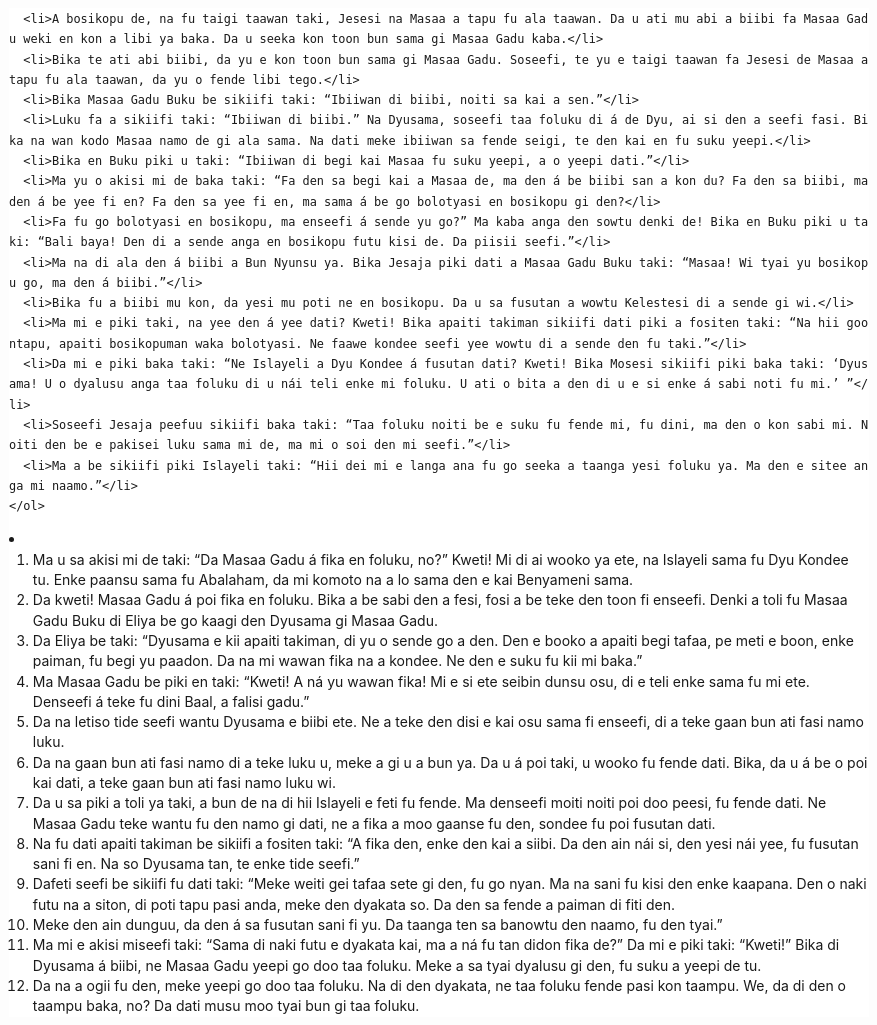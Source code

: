       <li>A bosikopu de, na fu taigi taawan taki, Jesesi na Masaa a tapu fu ala taawan. Da u ati mu abi a biibi fa Masaa Gadu weki en kon a libi ya baka. Da u seeka kon toon bun sama gi Masaa Gadu kaba.</li>
      <li>Bika te ati abi biibi, da yu e kon toon bun sama gi Masaa Gadu. Soseefi, te yu e taigi taawan fa Jesesi de Masaa a tapu fu ala taawan, da yu o fende libi tego.</li>
      <li>Bika Masaa Gadu Buku be sikiifi taki: “Ibiiwan di biibi, noiti sa kai a sen.”</li>
      <li>Luku fa a sikiifi taki: “Ibiiwan di biibi.” Na Dyusama, soseefi taa foluku di á de Dyu, ai si den a seefi fasi. Bika na wan kodo Masaa namo de gi ala sama. Na dati meke ibiiwan sa fende seigi, te den kai en fu suku yeepi.</li>
      <li>Bika en Buku piki u taki: “Ibiiwan di begi kai Masaa fu suku yeepi, a o yeepi dati.”</li>
      <li>Ma yu o akisi mi de baka taki: “Fa den sa begi kai a Masaa de, ma den á be biibi san a kon du? Fa den sa biibi, ma den á be yee fi en? Fa den sa yee fi en, ma sama á be go bolotyasi en bosikopu gi den?</li>
      <li>Fa fu go bolotyasi en bosikopu, ma enseefi á sende yu go?” Ma kaba anga den sowtu denki de! Bika en Buku piki u taki: “Bali baya! Den di a sende anga en bosikopu futu kisi de. Da piisii seefi.”</li>
      <li>Ma na di ala den á biibi a Bun Nyunsu ya. Bika Jesaja piki dati a Masaa Gadu Buku taki: “Masaa! Wi tyai yu bosikopu go, ma den á biibi.”</li>
      <li>Bika fu a biibi mu kon, da yesi mu poti ne en bosikopu. Da u sa fusutan a wowtu Kelestesi di a sende gi wi.</li>
      <li>Ma mi e piki taki, na yee den á yee dati? Kweti! Bika apaiti takiman sikiifi dati piki a fositen taki: “Na hii goontapu, apaiti bosikopuman waka bolotyasi. Ne faawe kondee seefi yee wowtu di a sende den fu taki.”</li>
      <li>Da mi e piki baka taki: “Ne Islayeli a Dyu Kondee á fusutan dati? Kweti! Bika Mosesi sikiifi piki baka taki: ‘Dyusama! U o dyalusu anga taa foluku di u nái teli enke mi foluku. U ati o bita a den di u e si enke á sabi noti fu mi.’ ”</li>
      <li>Soseefi Jesaja peefuu sikiifi baka taki: “Taa foluku noiti be e suku fu fende mi, fu dini, ma den o kon sabi mi. Noiti den be e pakisei luku sama mi de, ma mi o soi den mi seefi.”</li>
      <li>Ma a be sikiifi piki Islayeli taki: “Hii dei mi e langa ana fu go seeka a taanga yesi foluku ya. Ma den e sitee anga mi naamo.”</li>
    </ol>
  </li>
  <li>
    <ol>
      <li>Ma u sa akisi mi de taki: “Da Masaa Gadu á fika en foluku, no?” Kweti! Mi di ai wooko ya ete, na Islayeli sama fu Dyu Kondee tu. Enke paansu sama fu Abalaham, da mi komoto na a lo sama den e kai Benyameni sama.</li>
      <li>Da kweti! Masaa Gadu á poi fika en foluku. Bika a be sabi den a fesi, fosi a be teke den toon fi enseefi. Denki a toli fu Masaa Gadu Buku di Eliya be go kaagi den Dyusama gi Masaa Gadu.</li>
      <li>Da Eliya be taki: “Dyusama e kii apaiti takiman, di yu o sende go a den. Den e booko a apaiti begi tafaa, pe meti e boon, enke paiman, fu begi yu paadon. Da na mi wawan fika na a kondee. Ne den e suku fu kii mi baka.”</li>
      <li>Ma Masaa Gadu be piki en taki: “Kweti! A ná yu wawan fika! Mi e si ete seibin dunsu osu, di e teli enke sama fu mi ete. Denseefi á teke fu dini Baal, a falisi gadu.”</li>
      <li>Da na letiso tide seefi wantu Dyusama e biibi ete. Ne a teke den disi e kai osu sama fi enseefi, di a teke gaan bun ati fasi namo luku.</li>
      <li>Da na gaan bun ati fasi namo di a teke luku u, meke a gi u a bun ya. Da u á poi taki, u wooko fu fende dati. Bika, da u á be o poi kai dati, a teke gaan bun ati fasi namo luku wi.</li>
      <li>Da u sa piki a toli ya taki, a bun de na di hii Islayeli e feti fu fende. Ma denseefi moiti noiti poi doo peesi, fu fende dati. Ne Masaa Gadu teke wantu fu den namo gi dati, ne a fika a moo gaanse fu den, sondee fu poi fusutan dati.</li>
      <li>Na fu dati apaiti takiman be sikiifi a fositen taki: “A fika den, enke den kai a siibi. Da den ain nái si, den yesi nái yee, fu fusutan sani fi en. Na so Dyusama tan, te enke tide seefi.”</li>
      <li>Dafeti seefi be sikiifi fu dati taki: “Meke weiti gei tafaa sete gi den, fu go nyan. Ma na sani fu kisi den enke kaapana. Den o naki futu na a siton, di poti tapu pasi anda, meke den dyakata so. Da den sa fende a paiman di fiti den.</li>
      <li>Meke den ain dunguu, da den á sa fusutan sani fi yu. Da taanga ten sa banowtu den naamo, fu den tyai.”</li>
      <li>Ma mi e akisi miseefi taki: “Sama di naki futu e dyakata kai, ma a ná fu tan didon fika de?” Da mi e piki taki: “Kweti!” Bika di Dyusama á biibi, ne Masaa Gadu yeepi go doo taa foluku. Meke a sa tyai dyalusu gi den, fu suku a yeepi de tu.</li>
      <li>Da na a ogii fu den, meke yeepi go doo taa foluku. Na di den dyakata, ne taa foluku fende pasi kon taampu. We, da di den o taampu baka, no? Da dati musu moo tyai bun gi taa foluku.</li>